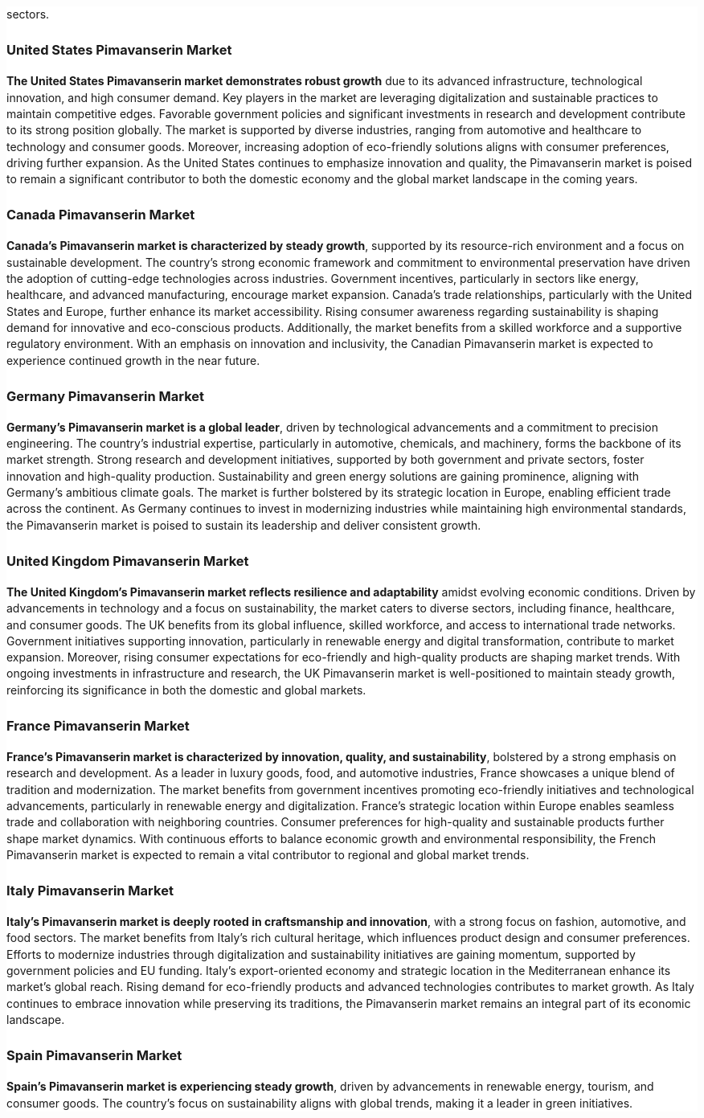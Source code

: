 sectors.</span></em></p></blockquote><h3><strong>United States Pimavanserin Market</strong></h3><p><strong>The United States Pimavanserin market demonstrates robust growth</strong> due to its advanced infrastructure, technological innovation, and high consumer demand. Key players in the market are leveraging digitalization and sustainable practices to maintain competitive edges. Favorable government policies and significant investments in research and development contribute to its strong position globally. The market is supported by diverse industries, ranging from automotive and healthcare to technology and consumer goods. Moreover, increasing adoption of eco-friendly solutions aligns with consumer preferences, driving further expansion. As the United States continues to emphasize innovation and quality, the Pimavanserin market is poised to remain a significant contributor to both the domestic economy and the global market landscape in the coming years.</p><h3><strong>Canada Pimavanserin Market</strong></h3><p><strong>Canada&rsquo;s Pimavanserin market is characterized by steady growth</strong>, supported by its resource-rich environment and a focus on sustainable development. The country&rsquo;s strong economic framework and commitment to environmental preservation have driven the adoption of cutting-edge technologies across industries. Government incentives, particularly in sectors like energy, healthcare, and advanced manufacturing, encourage market expansion. Canada&rsquo;s trade relationships, particularly with the United States and Europe, further enhance its market accessibility. Rising consumer awareness regarding sustainability is shaping demand for innovative and eco-conscious products. Additionally, the market benefits from a skilled workforce and a supportive regulatory environment. With an emphasis on innovation and inclusivity, the Canadian Pimavanserin market is expected to experience continued growth in the near future.</p><h3><strong>Germany Pimavanserin Market</strong></h3><p><strong>Germany&rsquo;s Pimavanserin market is a global leader</strong>, driven by technological advancements and a commitment to precision engineering. The country&rsquo;s industrial expertise, particularly in automotive, chemicals, and machinery, forms the backbone of its market strength. Strong research and development initiatives, supported by both government and private sectors, foster innovation and high-quality production. Sustainability and green energy solutions are gaining prominence, aligning with Germany&rsquo;s ambitious climate goals. The market is further bolstered by its strategic location in Europe, enabling efficient trade across the continent. As Germany continues to invest in modernizing industries while maintaining high environmental standards, the Pimavanserin market is poised to sustain its leadership and deliver consistent growth.</p><h3><strong>United Kingdom Pimavanserin Market</strong></h3><p><strong>The United Kingdom&rsquo;s Pimavanserin market reflects resilience and adaptability</strong> amidst evolving economic conditions. Driven by advancements in technology and a focus on sustainability, the market caters to diverse sectors, including finance, healthcare, and consumer goods. The UK benefits from its global influence, skilled workforce, and access to international trade networks. Government initiatives supporting innovation, particularly in renewable energy and digital transformation, contribute to market expansion. Moreover, rising consumer expectations for eco-friendly and high-quality products are shaping market trends. With ongoing investments in infrastructure and research, the UK Pimavanserin market is well-positioned to maintain steady growth, reinforcing its significance in both the domestic and global markets.</p><h3><strong>France Pimavanserin Market</strong></h3><p><strong>France&rsquo;s Pimavanserin market is characterized by innovation, quality, and sustainability</strong>, bolstered by a strong emphasis on research and development. As a leader in luxury goods, food, and automotive industries, France showcases a unique blend of tradition and modernization. The market benefits from government incentives promoting eco-friendly initiatives and technological advancements, particularly in renewable energy and digitalization. France&rsquo;s strategic location within Europe enables seamless trade and collaboration with neighboring countries. Consumer preferences for high-quality and sustainable products further shape market dynamics. With continuous efforts to balance economic growth and environmental responsibility, the French Pimavanserin market is expected to remain a vital contributor to regional and global market trends.</p><h3><strong>Italy Pimavanserin Market</strong></h3><p><strong>Italy&rsquo;s Pimavanserin market is deeply rooted in craftsmanship and innovation</strong>, with a strong focus on fashion, automotive, and food sectors. The market benefits from Italy&rsquo;s rich cultural heritage, which influences product design and consumer preferences. Efforts to modernize industries through digitalization and sustainability initiatives are gaining momentum, supported by government policies and EU funding. Italy&rsquo;s export-oriented economy and strategic location in the Mediterranean enhance its market&rsquo;s global reach. Rising demand for eco-friendly products and advanced technologies contributes to market growth. As Italy continues to embrace innovation while preserving its traditions, the Pimavanserin market remains an integral part of its economic landscape.</p><h3><strong>Spain Pimavanserin Market</strong></h3><p><strong>Spain&rsquo;s Pimavanserin market is experiencing steady growth</strong>, driven by advancements in renewable energy, tourism, and consumer goods. The country&rsquo;s focus on sustainability aligns with global trends, making it a leader in green initiatives.